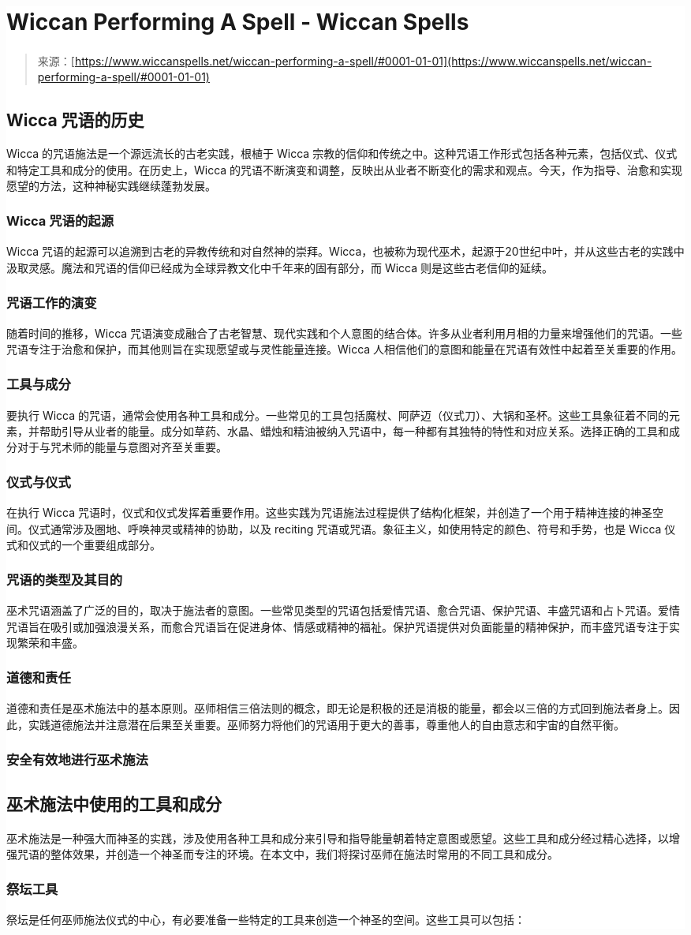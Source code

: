 

# Wiccan Performing A Spell - Wiccan Spells

> 来源：[https://www.wiccanspells.net/wiccan-performing-a-spell/#0001-01-01](https://www.wiccanspells.net/wiccan-performing-a-spell/#0001-01-01)

## Wicca 咒语的历史

Wicca 的咒语施法是一个源远流长的古老实践，根植于 Wicca 宗教的信仰和传统之中。这种咒语工作形式包括各种元素，包括仪式、仪式和特定工具和成分的使用。在历史上，Wicca 的咒语不断演变和调整，反映出从业者不断变化的需求和观点。今天，作为指导、治愈和实现愿望的方法，这种神秘实践继续蓬勃发展。

### Wicca 咒语的起源

Wicca 咒语的起源可以追溯到古老的异教传统和对自然神的崇拜。Wicca，也被称为现代巫术，起源于20世纪中叶，并从这些古老的实践中汲取灵感。魔法和咒语的信仰已经成为全球异教文化中千年来的固有部分，而 Wicca 则是这些古老信仰的延续。

### 咒语工作的演变

随着时间的推移，Wicca 咒语演变成融合了古老智慧、现代实践和个人意图的结合体。许多从业者利用月相的力量来增强他们的咒语。一些咒语专注于治愈和保护，而其他则旨在实现愿望或与灵性能量连接。Wicca 人相信他们的意图和能量在咒语有效性中起着至关重要的作用。

### 工具与成分

要执行 Wicca 的咒语，通常会使用各种工具和成分。一些常见的工具包括魔杖、阿萨迈（仪式刀）、大锅和圣杯。这些工具象征着不同的元素，并帮助引导从业者的能量。成分如草药、水晶、蜡烛和精油被纳入咒语中，每一种都有其独特的特性和对应关系。选择正确的工具和成分对于与咒术师的能量与意图对齐至关重要。

### 仪式与仪式

在执行 Wicca 咒语时，仪式和仪式发挥着重要作用。这些实践为咒语施法过程提供了结构化框架，并创造了一个用于精神连接的神圣空间。仪式通常涉及圈地、呼唤神灵或精神的协助，以及 reciting 咒语或咒语。象征主义，如使用特定的颜色、符号和手势，也是 Wicca 仪式和仪式的一个重要组成部分。

### 咒语的类型及其目的

巫术咒语涵盖了广泛的目的，取决于施法者的意图。一些常见类型的咒语包括爱情咒语、愈合咒语、保护咒语、丰盛咒语和占卜咒语。爱情咒语旨在吸引或加强浪漫关系，而愈合咒语旨在促进身体、情感或精神的福祉。保护咒语提供对负面能量的精神保护，而丰盛咒语专注于实现繁荣和丰盛。

### 道德和责任

道德和责任是巫术施法中的基本原则。巫师相信三倍法则的概念，即无论是积极的还是消极的能量，都会以三倍的方式回到施法者身上。因此，实践道德施法并注意潜在后果至关重要。巫师努力将他们的咒语用于更大的善事，尊重他人的自由意志和宇宙的自然平衡。

### 安全有效地进行巫术施法

## 巫术施法中使用的工具和成分

巫术施法是一种强大而神圣的实践，涉及使用各种工具和成分来引导和指导能量朝着特定意图或愿望。这些工具和成分经过精心选择，以增强咒语的整体效果，并创造一个神圣而专注的环境。在本文中，我们将探讨巫师在施法时常用的不同工具和成分。

### 祭坛工具

祭坛是任何巫师施法仪式的中心，有必要准备一些特定的工具来创造一个神圣的空间。这些工具可以包括：
